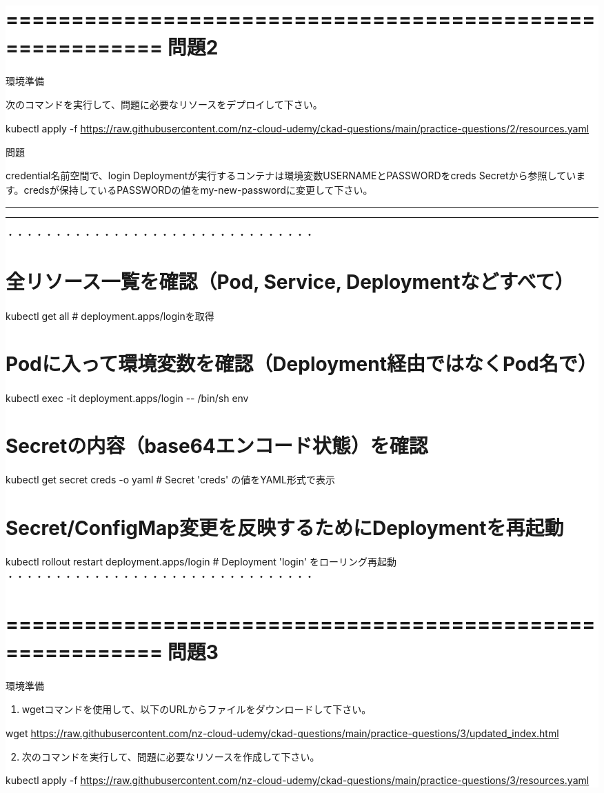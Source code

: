 
=========================================================
問題2
=========================================================
環境準備

次のコマンドを実行して、問題に必要なリソースをデプロイして下さい。

kubectl apply -f https://raw.githubusercontent.com/nz-cloud-udemy/ckad-questions/main/practice-questions/2/resources.yaml



問題

credential名前空間で、login Deploymentが実行するコンテナは環境変数USERNAMEとPASSWORDをcreds Secretから参照しています。credsが保持しているPASSWORDの値をmy-new-passwordに変更して下さい。

---------------------------------------------------------

---------------------------------------------------------
・・・・・・・・・・・・・・・・・・・・・・・・・・・・・・・・
# 全リソース一覧を確認（Pod, Service, Deploymentなどすべて）
kubectl get all  #  deployment.apps/loginを取得


# Podに入って環境変数を確認（Deployment経由ではなくPod名で）
kubectl exec -it deployment.apps/login -- /bin/sh
env

# Secretの内容（base64エンコード状態）を確認
kubectl get secret creds -o yaml  # Secret 'creds' の値をYAML形式で表示

# Secret/ConfigMap変更を反映するためにDeploymentを再起動
kubectl rollout restart deployment.apps/login # Deployment 'login' をローリング再起動
・・・・・・・・・・・・・・・・・・・・・・・・・・・・・・・・

=========================================================
問題3
=========================================================
環境準備

1. wgetコマンドを使用して、以下のURLからファイルをダウンロードして下さい。

wget https://raw.githubusercontent.com/nz-cloud-udemy/ckad-questions/main/practice-questions/3/updated_index.html



2. 次のコマンドを実行して、問題に必要なリソースを作成して下さい。

kubectl apply -f https://raw.githubusercontent.com/nz-cloud-udemy/ckad-questions/main/practice-questions/3/resources.yaml
